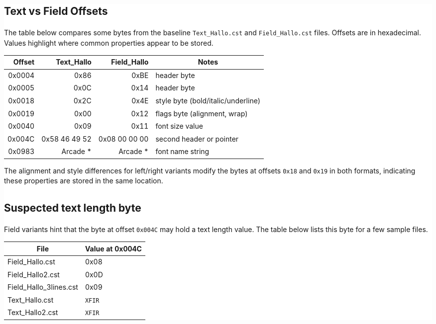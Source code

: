 ## Text vs Field Offsets

The table below compares some bytes from the baseline `Text_Hallo.cst` and `Field_Hallo.cst` files. Offsets are in hexadecimal. Values highlight where common properties appear to be stored.

| Offset | Text_Hallo | Field_Hallo | Notes |
|------:|-----------:|------------:|------|
| 0x0004 | 0x86 | 0xBE | header byte |
| 0x0005 | 0x0C | 0x14 | header byte |
| 0x0018 | 0x2C | 0x4E | style byte (bold/italic/underline) |
| 0x0019 | 0x00 | 0x12 | flags byte (alignment, wrap) |
| 0x0040 | 0x09 | 0x11 | font size value |
| 0x004C | 0x58 46 49 52 | 0x08 00 00 00 | second header or pointer |
| 0x0983 | Arcade * | Arcade * | font name string |

The alignment and style differences for left/right variants modify the bytes at offsets `0x18` and `0x19` in both formats, indicating these properties are stored in the same location.

## Suspected text length byte

Field variants hint that the byte at offset `0x004C` may hold a text length value. The table below lists this byte for a few sample files.

| File | Value at 0x004C |
|------|---------------|
| Field_Hallo.cst | 0x08 |
| Field_Hallo2.cst | 0x0D |
| Field_Hallo_3lines.cst | 0x09 |
| Text_Hallo.cst | `XFIR` |
| Text_Hallo2.cst | `XFIR` |
